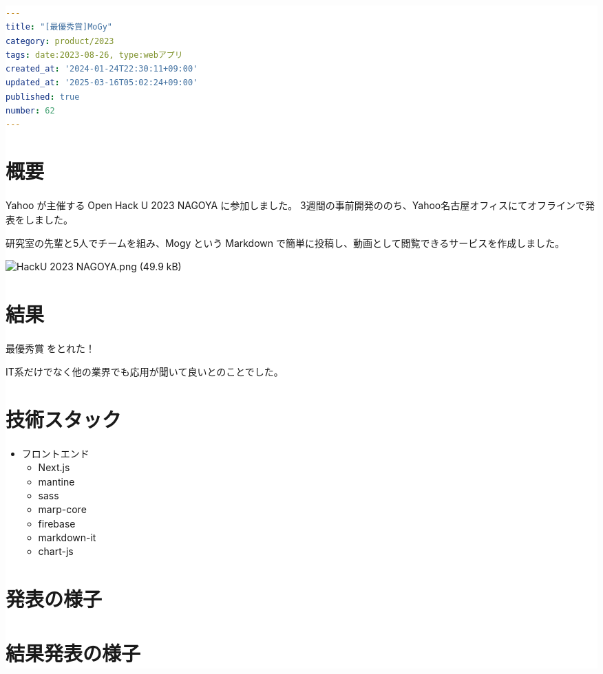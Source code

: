 ```yaml
---
title: "[最優秀賞]MoGy"
category: product/2023
tags: date:2023-08-26, type:webアプリ
created_at: '2024-01-24T22:30:11+09:00'
updated_at: '2025-03-16T05:02:24+09:00'
published: true
number: 62
---
```




# 概要
Yahoo が主催する Open Hack U 2023 NAGOYA に参加しました。
3週間の事前開発ののち、Yahoo名古屋オフィスにてオフラインで発表をしました。

研究室の先輩と5人でチームを組み、Mogy という Markdown で簡単に投稿し、動画として閲覧できるサービスを作成しました。

<img width="960" alt="HackU 2023 NAGOYA.png (49.9 kB)" src="https://img.esa.io/uploads/production/attachments/21347/2024/01/24/148142/eb2acd7e-0e1c-44e2-ac5e-c0867286ffe1.png">

# 結果
最優秀賞 をとれた！

IT系だけでなく他の業界でも応用が聞いて良いとのことでした。

# 技術スタック
- フロントエンド
    - Next.js
    - mantine
    - sass
    - marp-core
    - firebase
    - markdown-it
    - chart-js

# 発表の様子
<iframe width="560" height="315" src="https://www.youtube.com/embed/uI0KZHE8qAg?si=O--jq9lJf7n-Klsk&amp;start=2522" title="YouTube video player" frameborder="0" allow="accelerometer; autoplay; clipboard-write; encrypted-media; gyroscope; picture-in-picture; web-share" allowfullscreen></iframe>

# 結果発表の様子
<iframe width="560" height="315" src="https://www.youtube.com/embed/uI0KZHE8qAg?si=9V2XmUzSWFsyefp-&amp;start=10286" title="YouTube video player" frameborder="0" allow="accelerometer; autoplay; clipboard-write; encrypted-media; gyroscope; picture-in-picture; web-share" allowfullscreen></iframe>
